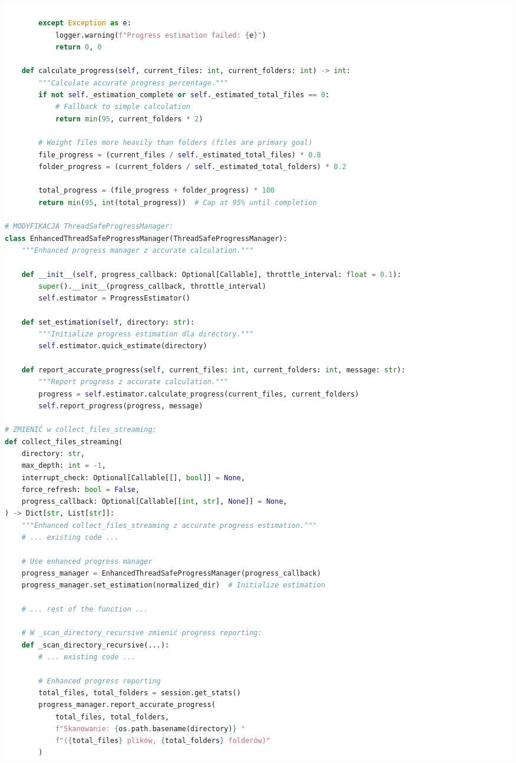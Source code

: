 ```python
            
        except Exception as e:
            logger.warning(f"Progress estimation failed: {e}")
            return 0, 0
    
    def calculate_progress(self, current_files: int, current_folders: int) -> int:
        """Calculate accurate progress percentage."""
        if not self._estimation_complete or self._estimated_total_files == 0:
            # Fallback to simple calculation
            return min(95, current_folders * 2)
        
        # Weight files more heavily than folders (files are primary goal)
        file_progress = (current_files / self._estimated_total_files) * 0.8
        folder_progress = (current_folders / self._estimated_total_folders) * 0.2
        
        total_progress = (file_progress + folder_progress) * 100
        return min(95, int(total_progress))  # Cap at 95% until completion

# MODYFIKACJA ThreadSafeProgressManager:
class EnhancedThreadSafeProgressManager(ThreadSafeProgressManager):
    """Enhanced progress manager z accurate calculation."""
    
    def __init__(self, progress_callback: Optional[Callable], throttle_interval: float = 0.1):
        super().__init__(progress_callback, throttle_interval)
        self.estimator = ProgressEstimator()
    
    def set_estimation(self, directory: str):
        """Initialize progress estimation dla directory."""
        self.estimator.quick_estimate(directory)
    
    def report_accurate_progress(self, current_files: int, current_folders: int, message: str):
        """Report progress z accurate calculation."""
        progress = self.estimator.calculate_progress(current_files, current_folders)
        self.report_progress(progress, message)

# ZMIENIĆ w collect_files_streaming:
def collect_files_streaming(
    directory: str,
    max_depth: int = -1,
    interrupt_check: Optional[Callable[[], bool]] = None,
    force_refresh: bool = False,
    progress_callback: Optional[Callable[[int, str], None]] = None,
) -> Dict[str, List[str]]:
    """Enhanced collect_files_streaming z accurate progress estimation."""
    # ... existing code ...
    
    # Use enhanced progress manager
    progress_manager = EnhancedThreadSafeProgressManager(progress_callback)
    progress_manager.set_estimation(normalized_dir)  # Initialize estimation
    
    # ... rest of the function ...
    
    # W _scan_directory_recursive zmienić progress reporting:
    def _scan_directory_recursive(...):
        # ... existing code ...
        
        # Enhanced progress reporting
        total_files, total_folders = session.get_stats()
        progress_manager.report_accurate_progress(
            total_files, total_folders,
            f"Skanowanie: {os.path.basename(directory)} "
            f"({total_files} plików, {total_folders} folderów)"
        )
```